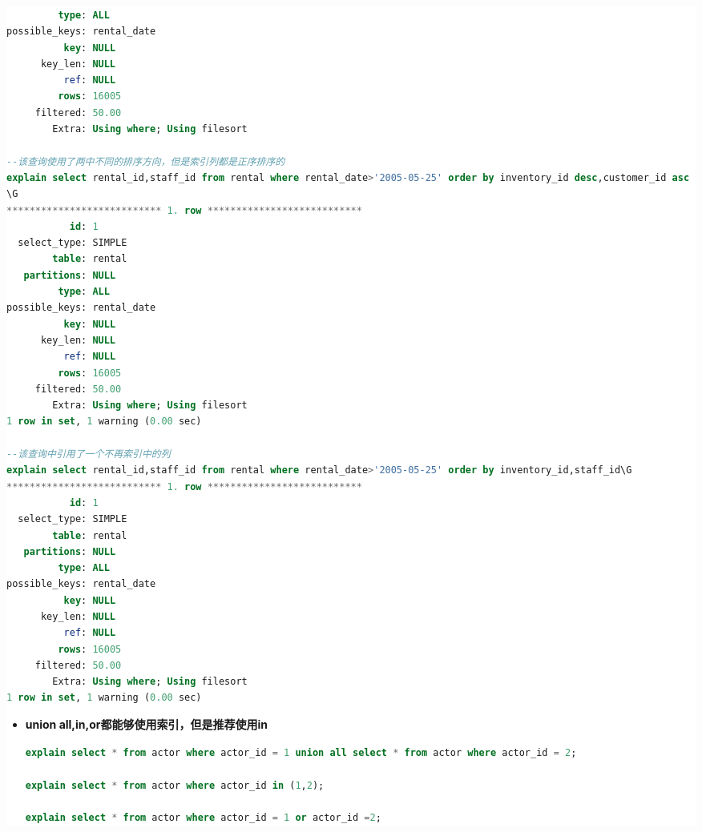   ```sql
           type: ALL
  possible_keys: rental_date
            key: NULL
        key_len: NULL
            ref: NULL
           rows: 16005
       filtered: 50.00
          Extra: Using where; Using filesort
  
  --该查询使用了两中不同的排序方向，但是索引列都是正序排序的
  explain select rental_id,staff_id from rental where rental_date>'2005-05-25' order by inventory_id desc,customer_id asc\G
  *************************** 1. row ***************************
             id: 1
    select_type: SIMPLE
          table: rental
     partitions: NULL
           type: ALL
  possible_keys: rental_date
            key: NULL
        key_len: NULL
            ref: NULL
           rows: 16005
       filtered: 50.00
          Extra: Using where; Using filesort
  1 row in set, 1 warning (0.00 sec)
  
  --该查询中引用了一个不再索引中的列
  explain select rental_id,staff_id from rental where rental_date>'2005-05-25' order by inventory_id,staff_id\G
  *************************** 1. row ***************************
             id: 1
    select_type: SIMPLE
          table: rental
     partitions: NULL
           type: ALL
  possible_keys: rental_date
            key: NULL
        key_len: NULL
            ref: NULL
           rows: 16005
       filtered: 50.00
          Extra: Using where; Using filesort
  1 row in set, 1 warning (0.00 sec)
  
  ```

+ **union all,in,or都能够使用索引，但是推荐使用in**

  ```sql
  explain select * from actor where actor_id = 1 union all select * from actor where actor_id = 2;
  
  explain select * from actor where actor_id in (1,2);
  
  explain select * from actor where actor_id = 1 or actor_id =2;
  ```
